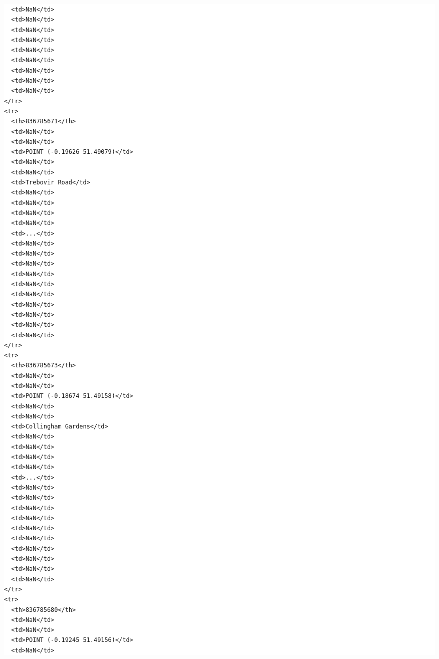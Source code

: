       <td>NaN</td>
      <td>NaN</td>
      <td>NaN</td>
      <td>NaN</td>
      <td>NaN</td>
      <td>NaN</td>
      <td>NaN</td>
      <td>NaN</td>
      <td>NaN</td>
    </tr>
    <tr>
      <th>836785671</th>
      <td>NaN</td>
      <td>NaN</td>
      <td>POINT (-0.19626 51.49079)</td>
      <td>NaN</td>
      <td>NaN</td>
      <td>Trebovir Road</td>
      <td>NaN</td>
      <td>NaN</td>
      <td>NaN</td>
      <td>NaN</td>
      <td>...</td>
      <td>NaN</td>
      <td>NaN</td>
      <td>NaN</td>
      <td>NaN</td>
      <td>NaN</td>
      <td>NaN</td>
      <td>NaN</td>
      <td>NaN</td>
      <td>NaN</td>
      <td>NaN</td>
    </tr>
    <tr>
      <th>836785673</th>
      <td>NaN</td>
      <td>NaN</td>
      <td>POINT (-0.18674 51.49158)</td>
      <td>NaN</td>
      <td>NaN</td>
      <td>Collingham Gardens</td>
      <td>NaN</td>
      <td>NaN</td>
      <td>NaN</td>
      <td>NaN</td>
      <td>...</td>
      <td>NaN</td>
      <td>NaN</td>
      <td>NaN</td>
      <td>NaN</td>
      <td>NaN</td>
      <td>NaN</td>
      <td>NaN</td>
      <td>NaN</td>
      <td>NaN</td>
      <td>NaN</td>
    </tr>
    <tr>
      <th>836785680</th>
      <td>NaN</td>
      <td>NaN</td>
      <td>POINT (-0.19245 51.49156)</td>
      <td>NaN</td>